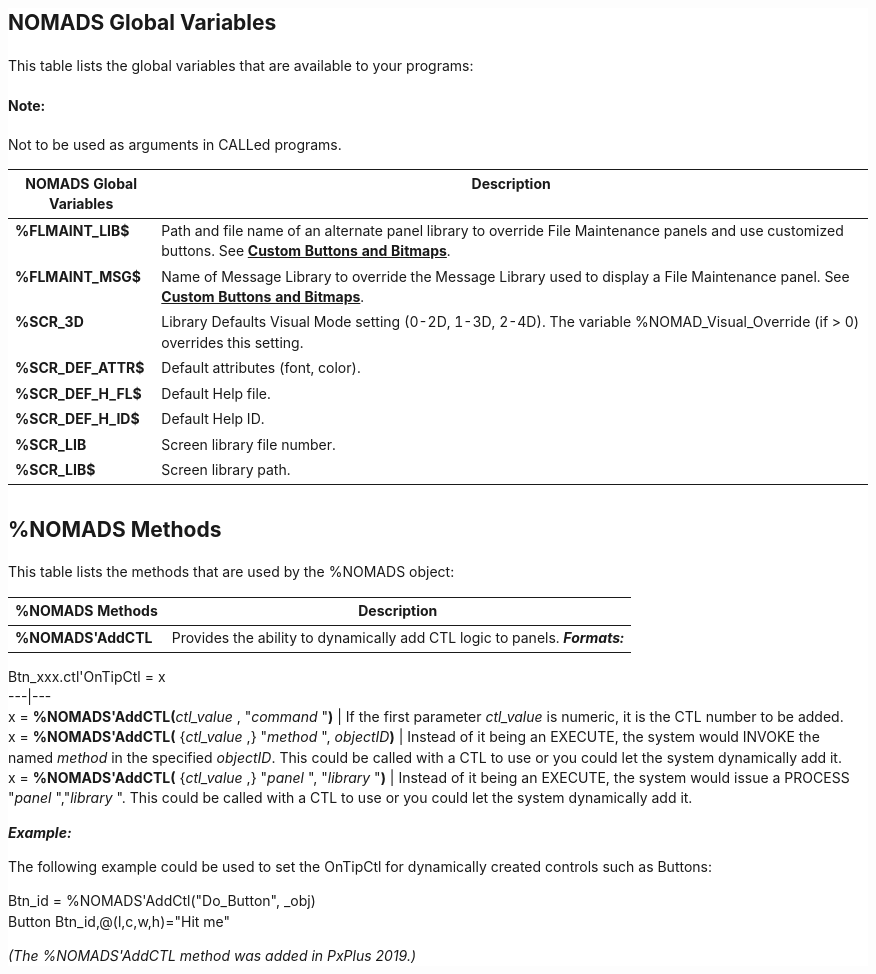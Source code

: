 ## NOMADS Global Variables

This table lists the global variables that are available to your programs:

#### **Note:**  
Not to be used as arguments in CALLed programs.

**NOMADS Global Variables** |  **Description**  
---|---  
**%FLMAINT_LIB$** |  Path and file name of an alternate panel library to override File Maintenance panels and use customized buttons. See **[Custom Buttons and Bitmaps](../../Dictionary-Based%20Development/File%20Maintenance%20Generator/Overview.htm#custombuttons)**.  
**%FLMAINT_MSG$** |  Name of Message Library to override the Message Library used to display a File Maintenance panel. See **[Custom Buttons and Bitmaps](../../Dictionary-Based%20Development/File%20Maintenance%20Generator/Overview.htm#custombuttons)**.  
**%SCR_3D** |  Library Defaults Visual Mode setting (0-2D, 1-3D, 2-4D). The variable %NOMAD_Visual_Override (if > 0) overrides this setting.  
**%SCR_DEF_ATTR$** |  Default attributes (font, color).  
**%SCR_DEF_H_FL$** |  Default Help file.  
**%SCR_DEF_H_ID$** |  Default Help ID.  
**%SCR_LIB** |  Screen library file number.  
**%SCR_LIB$** |  Screen library path.  
  
## %NOMADS Methods

This table lists the methods that are used by the %NOMADS object:

**%NOMADS Methods** |  **Description**  
---|---  
**%NOMADS'AddCTL** |  Provides the ability to dynamically add CTL logic to panels. **_Formats:_** |  x = **%NOMADS'AddCTL(** "_command_ "**)** |  **_Example:_** To add an OnTipCtl to a control, the following could be used to dynamically assign an unused CTL value and add to the user CTL table an entry to EXECUTE _command_. x = %NOMADS'AddCTL("_command_ ")  
Btn_xxx.ctl'OnTipCtl = x  
---|---  
x = **%NOMADS'AddCTL(**_ctl_value_ , "_command_ "**)** |  If the first parameter _ctl_value_ is numeric, it is the CTL number to be added.  
x = **%NOMADS'AddCTL(** {_ctl_value_ ,} "_method_ ", _objectID_**)** |  Instead of it being an EXECUTE, the system would INVOKE the named _method_ in the specified _objectID_. This could be called with a CTL to use or you could let the system dynamically add it.  
x = **%NOMADS'AddCTL(** {_ctl_value_ ,} "_panel_ ", "_library_ "**)** |  Instead of it being an EXECUTE, the system would issue a PROCESS "_panel_ ","_library_ ". This could be called with a CTL to use or you could let the system dynamically add it.  
  
**_Example:_**

The following example could be used to set the OnTipCtl for dynamically created controls such as Buttons:

Btn_id = %NOMADS'AddCtl("Do_Button", _obj)  
Button Btn_id,@(l,c,w,h)="Hit me"

_(The %NOMADS'AddCTL method was added in PxPlus 2019.)_  
  